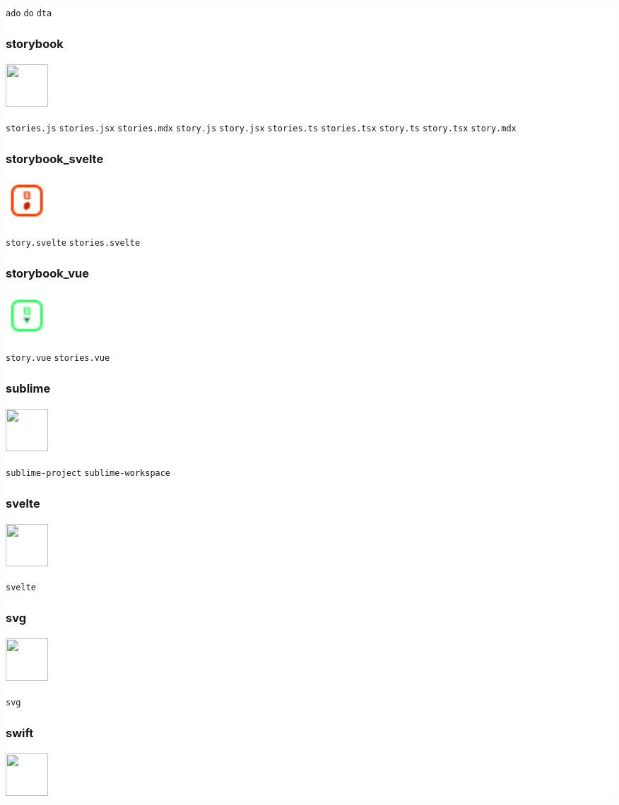 `ado`
`do`
`dta`
### storybook
<img src="../../icons/outline/ext/storybook.svg" width="60" height="60"/>

`stories.js`
`stories.jsx`
`stories.mdx`
`story.js`
`story.jsx`
`stories.ts`
`stories.tsx`
`story.ts`
`story.tsx`
`story.mdx`
### storybook_svelte
<img src="../../icons/outline/ext/storybook_svelte.svg" width="60" height="60"/>

`story.svelte`
`stories.svelte`
### storybook_vue
<img src="../../icons/outline/ext/storybook_vue.svg" width="60" height="60"/>

`story.vue`
`stories.vue`
### sublime
<img src="../../icons/outline/ext/sublime.svg" width="60" height="60"/>

`sublime-project`
`sublime-workspace`
### svelte
<img src="../../icons/outline/ext/svelte.svg" width="60" height="60"/>

`svelte`
### svg
<img src="../../icons/outline/ext/svg.svg" width="60" height="60"/>

`svg`
### swift
<img src="../../icons/outline/ext/swift.svg" width="60" height="60"/>
